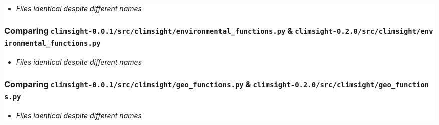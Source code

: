  * *Files identical despite different names*

### Comparing `climsight-0.0.1/src/climsight/environmental_functions.py` & `climsight-0.2.0/src/climsight/environmental_functions.py`

 * *Files identical despite different names*

### Comparing `climsight-0.0.1/src/climsight/geo_functions.py` & `climsight-0.2.0/src/climsight/geo_functions.py`

 * *Files identical despite different names*

